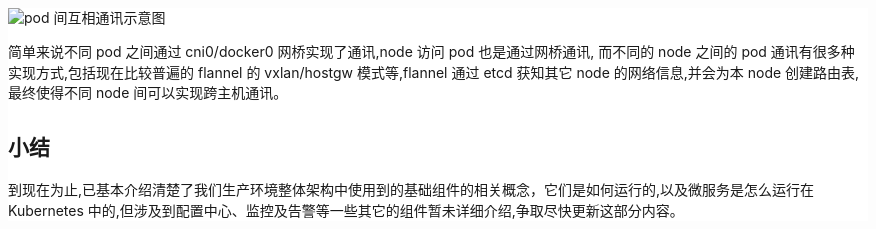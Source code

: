 ![pod 间互相通讯示意图](https://p3-juejin.byteimg.com/tos-cn-i-k3u1fbpfcp/96f25ae804c5431081929c143dca7e44~tplv-k3u1fbpfcp-watermark.awebp)

简单来说不同 pod 之间通过 cni0/docker0 网桥实现了通讯,node 访问 pod 也是通过网桥通讯, 而不同的 node 之间的 pod 通讯有很多种实现方式,包括现在比较普遍的 flannel 的 vxlan/hostgw 模式等,flannel 通过 etcd 获知其它 node 的网络信息,并会为本 node 创建路由表,最终使得不同 node 间可以实现跨主机通讯。

## 小结

到现在为止,已基本介绍清楚了我们生产环境整体架构中使用到的基础组件的相关概念，它们是如何运行的,以及微服务是怎么运行在 Kubernetes 中的,但涉及到配置中心、监控及告警等一些其它的组件暂未详细介绍,争取尽快更新这部分内容。